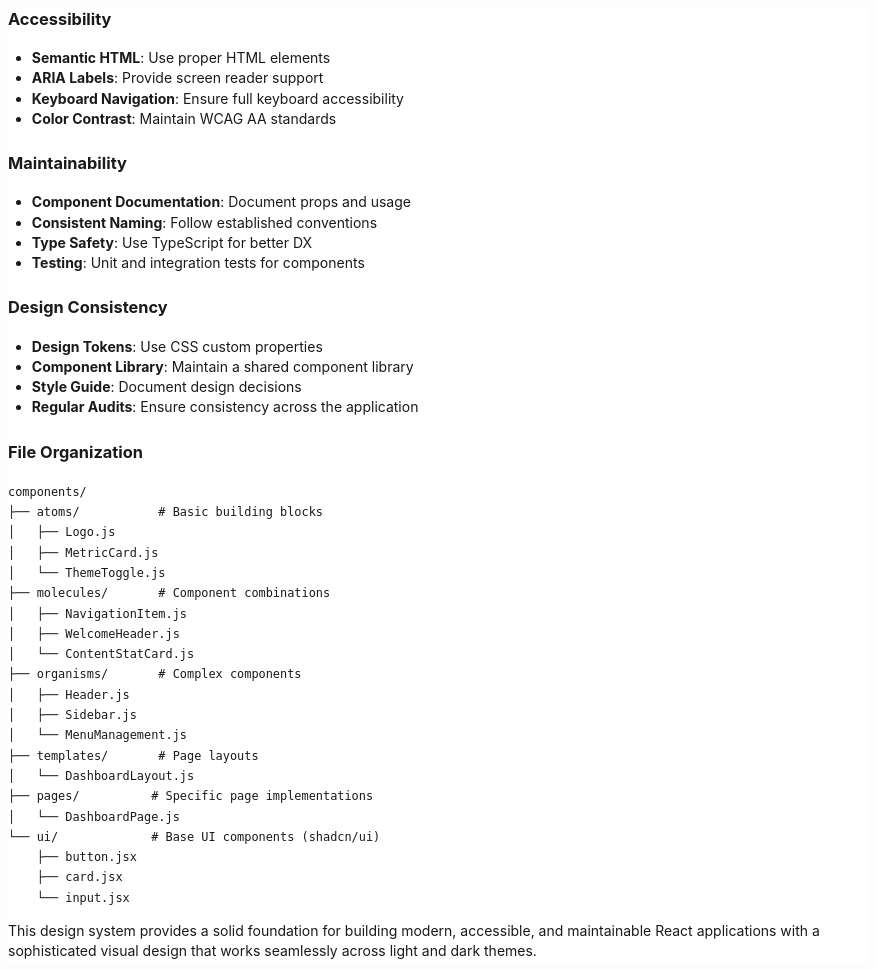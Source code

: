 ### Accessibility
- **Semantic HTML**: Use proper HTML elements
- **ARIA Labels**: Provide screen reader support
- **Keyboard Navigation**: Ensure full keyboard accessibility
- **Color Contrast**: Maintain WCAG AA standards

### Maintainability
- **Component Documentation**: Document props and usage
- **Consistent Naming**: Follow established conventions
- **Type Safety**: Use TypeScript for better DX
- **Testing**: Unit and integration tests for components

### Design Consistency
- **Design Tokens**: Use CSS custom properties
- **Component Library**: Maintain a shared component library
- **Style Guide**: Document design decisions
- **Regular Audits**: Ensure consistency across the application

### File Organization
```
components/
├── atoms/           # Basic building blocks
│   ├── Logo.js
│   ├── MetricCard.js
│   └── ThemeToggle.js
├── molecules/       # Component combinations
│   ├── NavigationItem.js
│   ├── WelcomeHeader.js
│   └── ContentStatCard.js
├── organisms/       # Complex components
│   ├── Header.js
│   ├── Sidebar.js
│   └── MenuManagement.js
├── templates/       # Page layouts
│   └── DashboardLayout.js
├── pages/          # Specific page implementations
│   └── DashboardPage.js
└── ui/             # Base UI components (shadcn/ui)
    ├── button.jsx
    ├── card.jsx
    └── input.jsx
```

This design system provides a solid foundation for building modern, accessible, and maintainable React applications with a sophisticated visual design that works seamlessly across light and dark themes.